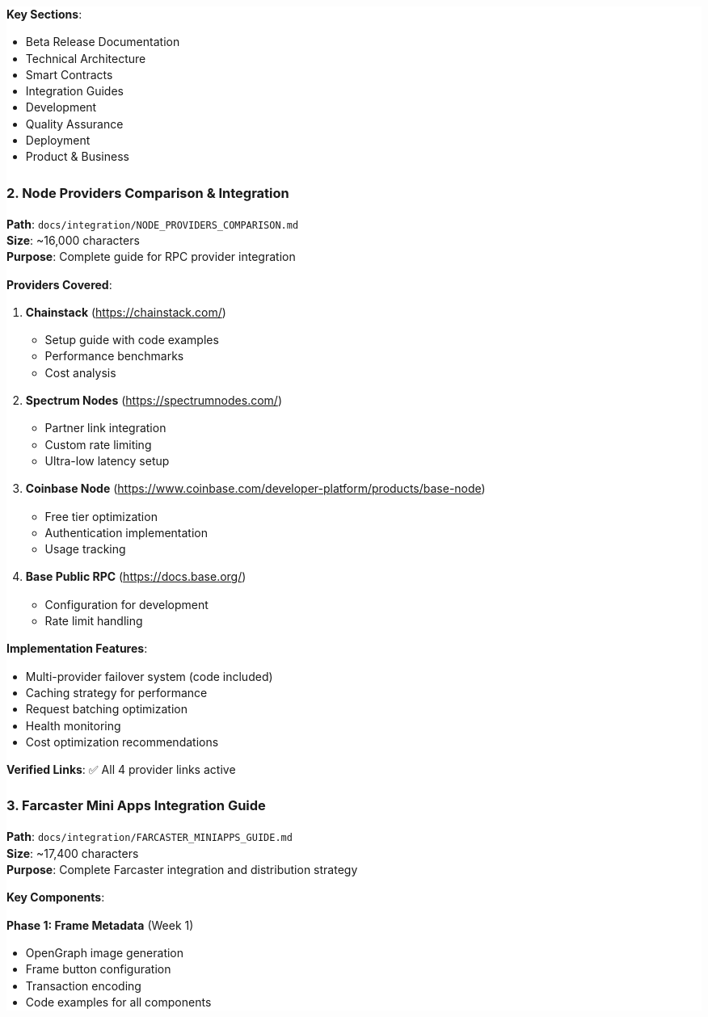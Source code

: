 **Key Sections**:
- Beta Release Documentation
- Technical Architecture
- Smart Contracts
- Integration Guides
- Development
- Quality Assurance
- Deployment
- Product & Business

### 2. Node Providers Comparison & Integration
**Path**: `docs/integration/NODE_PROVIDERS_COMPARISON.md`  
**Size**: ~16,000 characters  
**Purpose**: Complete guide for RPC provider integration

**Providers Covered**:
1. **Chainstack** (https://chainstack.com/)
   - Setup guide with code examples
   - Performance benchmarks
   - Cost analysis

2. **Spectrum Nodes** (https://spectrumnodes.com/)
   - Partner link integration
   - Custom rate limiting
   - Ultra-low latency setup

3. **Coinbase Node** (https://www.coinbase.com/developer-platform/products/base-node)
   - Free tier optimization
   - Authentication implementation
   - Usage tracking

4. **Base Public RPC** (https://docs.base.org/)
   - Configuration for development
   - Rate limit handling

**Implementation Features**:
- Multi-provider failover system (code included)
- Caching strategy for performance
- Request batching optimization
- Health monitoring
- Cost optimization recommendations

**Verified Links**: ✅ All 4 provider links active

### 3. Farcaster Mini Apps Integration Guide
**Path**: `docs/integration/FARCASTER_MINIAPPS_GUIDE.md`  
**Size**: ~17,400 characters  
**Purpose**: Complete Farcaster integration and distribution strategy

**Key Components**:

**Phase 1: Frame Metadata** (Week 1)
- OpenGraph image generation
- Frame button configuration
- Transaction encoding
- Code examples for all components
